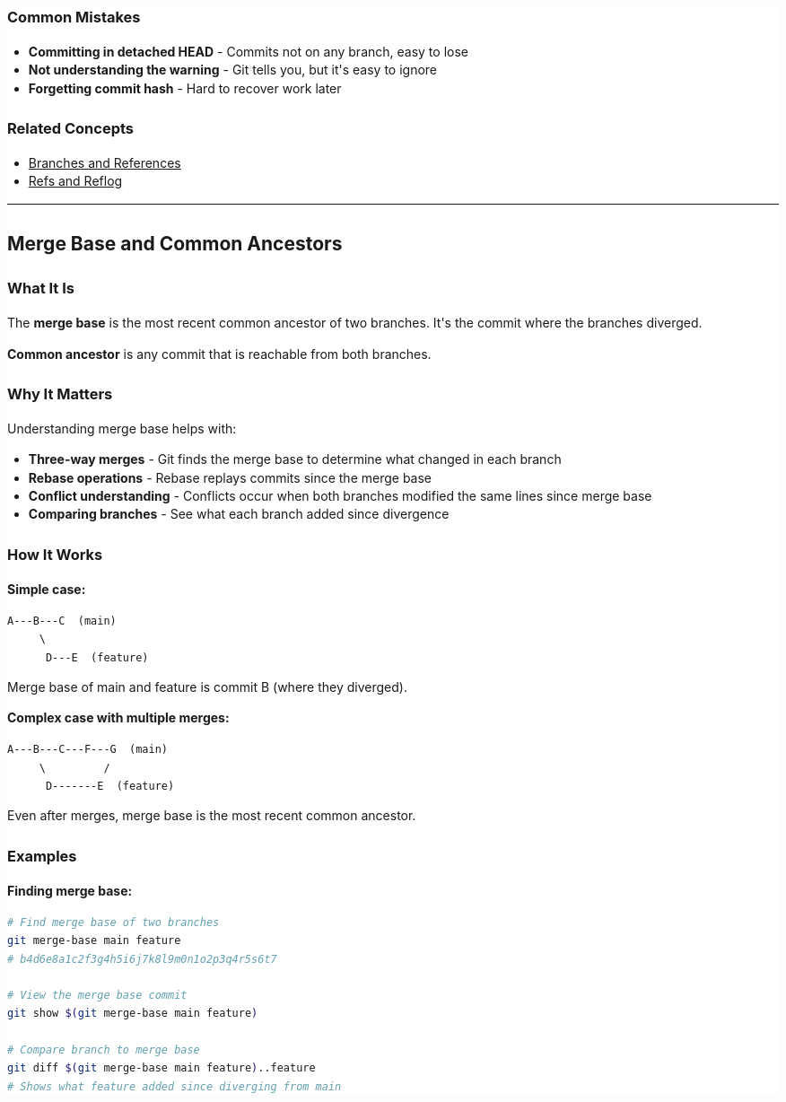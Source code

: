 ### Common Mistakes
- **Committing in detached HEAD** - Commits not on any branch, easy to lose
- **Not understanding the warning** - Git tells you, but it's easy to ignore
- **Forgetting commit hash** - Hard to recover work later

### Related Concepts
- [Branches and References](#branches-and-references)
- [Refs and Reflog](#refs-and-reflog)

---

## Merge Base and Common Ancestors

### What It Is

The **merge base** is the most recent common ancestor of two branches. It's the commit where the branches diverged.

**Common ancestor** is any commit that is reachable from both branches.

### Why It Matters

Understanding merge base helps with:
- **Three-way merges** - Git finds the merge base to determine what changed in each branch
- **Rebase operations** - Rebase replays commits since the merge base
- **Conflict understanding** - Conflicts occur when both branches modified the same lines since merge base
- **Comparing branches** - See what each branch added since divergence

### How It Works

**Simple case:**
```
A---B---C  (main)
     \
      D---E  (feature)
```
Merge base of main and feature is commit B (where they diverged).

**Complex case with multiple merges:**
```
A---B---C---F---G  (main)
     \         /
      D-------E  (feature)
```
Even after merges, merge base is the most recent common ancestor.

### Examples

**Finding merge base:**
```bash
# Find merge base of two branches
git merge-base main feature
# b4d6e8a1c2f3g4h5i6j7k8l9m0n1o2p3q4r5s6t7

# View the merge base commit
git show $(git merge-base main feature)

# Compare branch to merge base
git diff $(git merge-base main feature)..feature
# Shows what feature added since diverging from main
```
